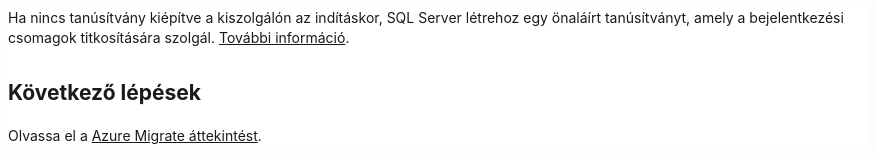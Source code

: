 Ha nincs tanúsítvány kiépítve a kiszolgálón az indításkor, SQL Server létrehoz egy önaláírt tanúsítványt, amely a bejelentkezési csomagok titkosítására szolgál. [További információ](https://docs.microsoft.com/sql/database-engine/configure-windows/enable-encrypted-connections-to-the-database-engine).


## <a name="next-steps"></a>Következő lépések

Olvassa el a [Azure Migrate áttekintést](migrate-services-overview.md).